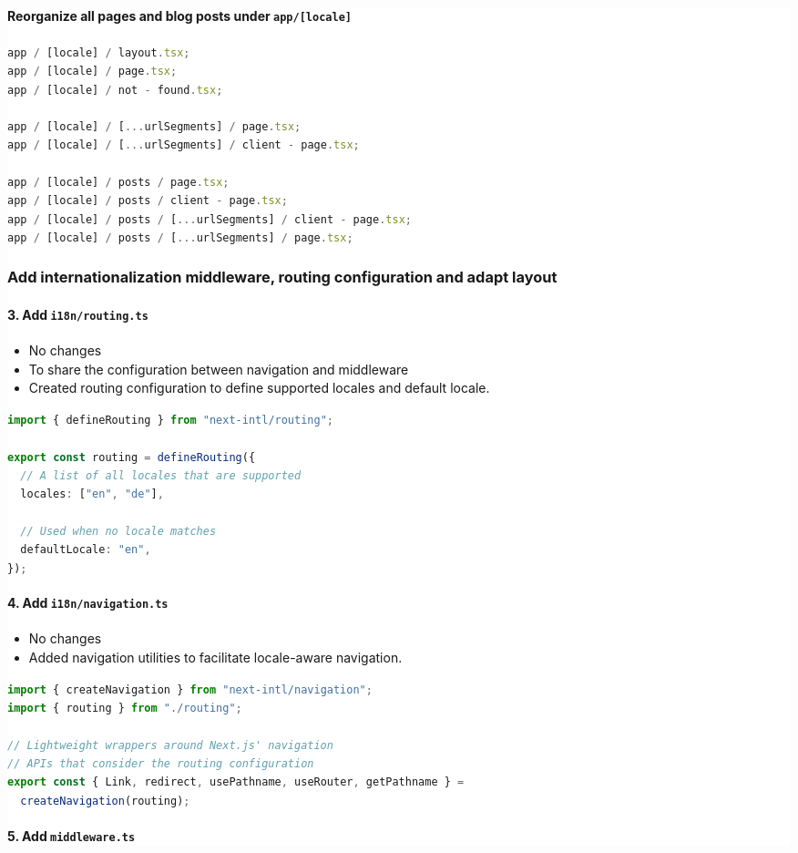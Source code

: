 #### Reorganize all pages and blog posts under `app/[locale]`

```ts
app / [locale] / layout.tsx;
app / [locale] / page.tsx;
app / [locale] / not - found.tsx;

app / [locale] / [...urlSegments] / page.tsx;
app / [locale] / [...urlSegments] / client - page.tsx;

app / [locale] / posts / page.tsx;
app / [locale] / posts / client - page.tsx;
app / [locale] / posts / [...urlSegments] / client - page.tsx;
app / [locale] / posts / [...urlSegments] / page.tsx;
```

### Add internationalization middleware, routing configuration and adapt layout

#### 3. Add `i18n/routing.ts`

- No changes
- To share the configuration between navigation and middleware
- Created routing configuration to define supported locales and default locale.

```ts
import { defineRouting } from "next-intl/routing";

export const routing = defineRouting({
  // A list of all locales that are supported
  locales: ["en", "de"],

  // Used when no locale matches
  defaultLocale: "en",
});
```

#### 4. Add `i18n/navigation.ts`

- No changes
- Added navigation utilities to facilitate locale-aware navigation.

```ts
import { createNavigation } from "next-intl/navigation";
import { routing } from "./routing";

// Lightweight wrappers around Next.js' navigation
// APIs that consider the routing configuration
export const { Link, redirect, usePathname, useRouter, getPathname } =
  createNavigation(routing);
```

#### 5. Add `middleware.ts`
